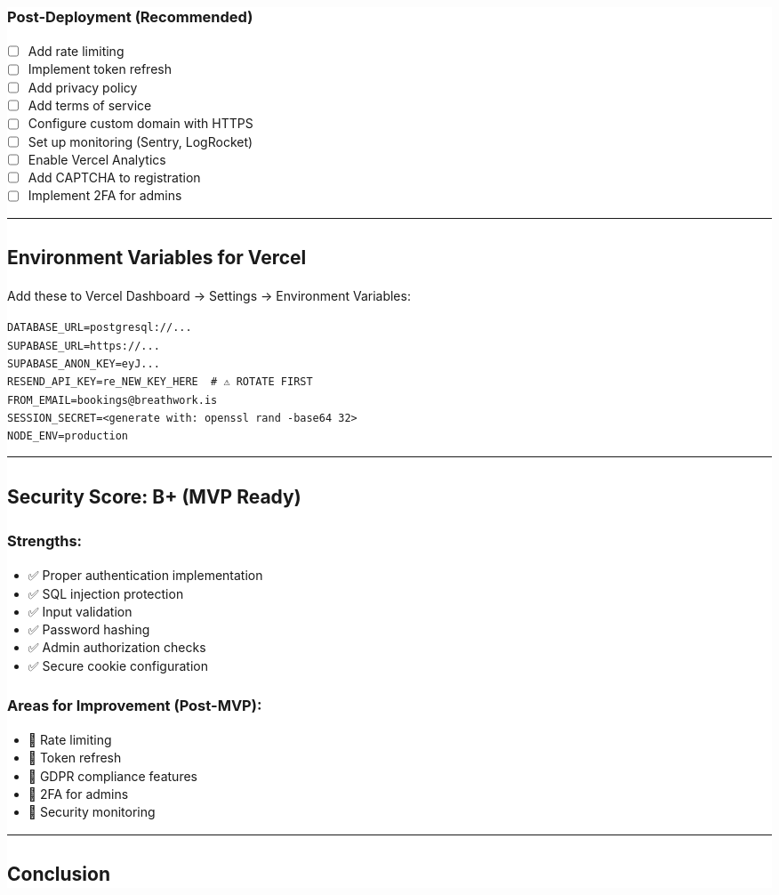 ### Post-Deployment (Recommended)

- [ ] Add rate limiting
- [ ] Implement token refresh
- [ ] Add privacy policy
- [ ] Add terms of service
- [ ] Configure custom domain with HTTPS
- [ ] Set up monitoring (Sentry, LogRocket)
- [ ] Enable Vercel Analytics
- [ ] Add CAPTCHA to registration
- [ ] Implement 2FA for admins

---

## Environment Variables for Vercel

Add these to Vercel Dashboard → Settings → Environment Variables:

```
DATABASE_URL=postgresql://...
SUPABASE_URL=https://...
SUPABASE_ANON_KEY=eyJ...
RESEND_API_KEY=re_NEW_KEY_HERE  # ⚠️ ROTATE FIRST
FROM_EMAIL=bookings@breathwork.is
SESSION_SECRET=<generate with: openssl rand -base64 32>
NODE_ENV=production
```

---

## Security Score: B+ (MVP Ready)

### Strengths:
- ✅ Proper authentication implementation
- ✅ SQL injection protection
- ✅ Input validation
- ✅ Password hashing
- ✅ Admin authorization checks
- ✅ Secure cookie configuration

### Areas for Improvement (Post-MVP):
- 🔄 Rate limiting
- 🔄 Token refresh
- 🔄 GDPR compliance features
- 🔄 2FA for admins
- 🔄 Security monitoring

---

## Conclusion
